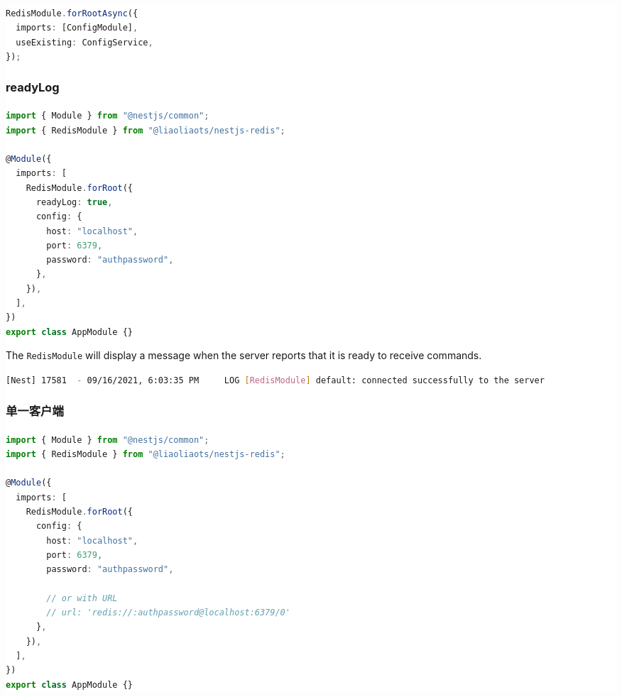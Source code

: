 ```ts
RedisModule.forRootAsync({
  imports: [ConfigModule],
  useExisting: ConfigService,
});
```

### readyLog

```ts
import { Module } from "@nestjs/common";
import { RedisModule } from "@liaoliaots/nestjs-redis";

@Module({
  imports: [
    RedisModule.forRoot({
      readyLog: true,
      config: {
        host: "localhost",
        port: 6379,
        password: "authpassword",
      },
    }),
  ],
})
export class AppModule {}
```

The `RedisModule` will display a message when the server reports that it is ready to receive commands.

```sh
[Nest] 17581  - 09/16/2021, 6:03:35 PM     LOG [RedisModule] default: connected successfully to the server
```

### 单一客户端

```ts
import { Module } from "@nestjs/common";
import { RedisModule } from "@liaoliaots/nestjs-redis";

@Module({
  imports: [
    RedisModule.forRoot({
      config: {
        host: "localhost",
        port: 6379,
        password: "authpassword",

        // or with URL
        // url: 'redis://:authpassword@localhost:6379/0'
      },
    }),
  ],
})
export class AppModule {}
```
